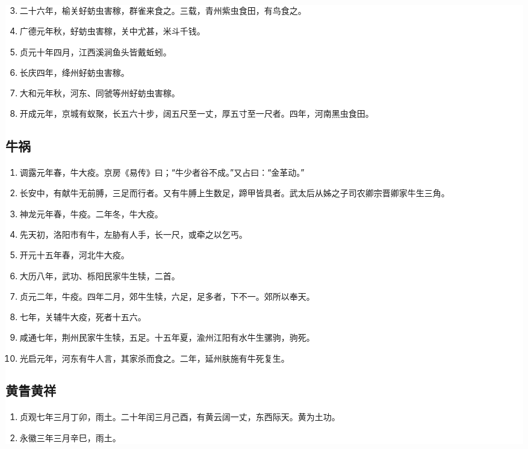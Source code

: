 3. <span id="志第二十五_五行二-嬴虫之孽-3"></span>
二十六年，榆关虸蚄虫害稼，群雀来食之。三载，青州紫虫食田，有鸟食之。

4. <span id="志第二十五_五行二-嬴虫之孽-4"></span>
广德元年秋，虸蚄虫害稼，关中尤甚，米斗千钱。

5. <span id="志第二十五_五行二-嬴虫之孽-5"></span>
贞元十年四月，江西溪涧鱼头皆戴蚯蚓。

6. <span id="志第二十五_五行二-嬴虫之孽-6"></span>
长庆四年，绛州虸蚄虫害稼。

7. <span id="志第二十五_五行二-嬴虫之孽-7"></span>
大和元年秋，河东、同虢等州虸蚄虫害稼。

8. <span id="志第二十五_五行二-嬴虫之孽-8"></span>
开成元年，京城有蚁聚，长五六十步，阔五尺至一丈，厚五寸至一尺者。四年，河南黑虫食田。

## 牛祸

1. <span id="志第二十五_五行二-牛祸-1"></span>
调露元年春，牛大疫。京房《易传》曰；“牛少者谷不成。”又占曰：“金革动。”

2. <span id="志第二十五_五行二-牛祸-2"></span>
长安中，有献牛无前膊，三足而行者。又有牛膊上生数足，蹄甲皆具者。武太后从姊之子司农卿宗晋卿家牛生三角。

3. <span id="志第二十五_五行二-牛祸-3"></span>
神龙元年春，牛疫。二年冬，牛大疫。

4. <span id="志第二十五_五行二-牛祸-4"></span>
先天初，洛阳市有牛，左胁有人手，长一尺，或牵之以乞丐。

5. <span id="志第二十五_五行二-牛祸-5"></span>
开元十五年春，河北牛大疫。

6. <span id="志第二十五_五行二-牛祸-6"></span>
大历八年，武功、栎阳民家牛生犊，二首。

7. <span id="志第二十五_五行二-牛祸-7"></span>
贞元二年，牛疫。四年二月，郊牛生犊，六足，足多者，下不一。郊所以奉天。

8. <span id="志第二十五_五行二-牛祸-8"></span>
七年，关辅牛大疫，死者十五六。

9. <span id="志第二十五_五行二-牛祸-9"></span>
咸通七年，荆州民家牛生犊，五足。十五年夏，渝州江阳有水牛生骡驹，驹死。

10. <span id="志第二十五_五行二-牛祸-10"></span>
光启元年，河东有牛人言，其家杀而食之。二年，延州肤施有牛死复生。

## 黄眚黄祥

1. <span id="志第二十五_五行二-黄眚黄祥-1"></span>
贞观七年三月丁卯，雨土。二十年闰三月己酉，有黄云阔一丈，东西际天。黄为土功。

2. <span id="志第二十五_五行二-黄眚黄祥-2"></span>
永徽三年三月辛巳，雨土。
